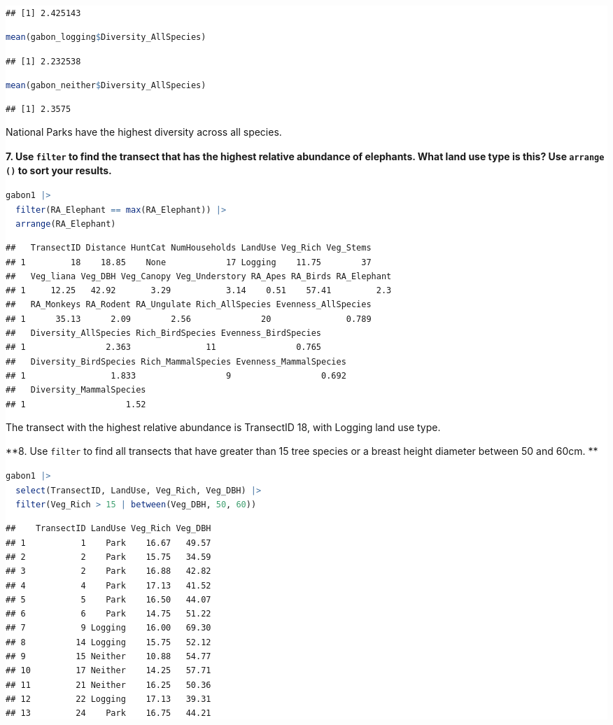 ```
## [1] 2.425143
```


``` r
mean(gabon_logging$Diversity_AllSpecies)
```

```
## [1] 2.232538
```


``` r
mean(gabon_neither$Diversity_AllSpecies)
```

```
## [1] 2.3575
```
National Parks have the highest diversity across all species.

**7. Use `filter` to find the transect that has the highest relative abundance of elephants. What land use type is this? Use `arrange()` to sort your results.** 

``` r
gabon1 |> 
  filter(RA_Elephant == max(RA_Elephant)) |> 
  arrange(RA_Elephant)
```

```
##   TransectID Distance HuntCat NumHouseholds LandUse Veg_Rich Veg_Stems
## 1         18    18.85    None            17 Logging    11.75        37
##   Veg_liana Veg_DBH Veg_Canopy Veg_Understory RA_Apes RA_Birds RA_Elephant
## 1     12.25   42.92       3.29           3.14    0.51    57.41         2.3
##   RA_Monkeys RA_Rodent RA_Ungulate Rich_AllSpecies Evenness_AllSpecies
## 1      35.13      2.09        2.56              20               0.789
##   Diversity_AllSpecies Rich_BirdSpecies Evenness_BirdSpecies
## 1                2.363               11                0.765
##   Diversity_BirdSpecies Rich_MammalSpecies Evenness_MammalSpecies
## 1                 1.833                  9                  0.692
##   Diversity_MammalSpecies
## 1                    1.52
```
The transect with the highest relative abundance is TransectID 18, with Logging land use type.

**8. Use `filter` to find all transects that have greater than 15 tree species or a breast height diameter between 50 and 60cm.  **

``` r
gabon1 |> 
  select(TransectID, LandUse, Veg_Rich, Veg_DBH) |> 
  filter(Veg_Rich > 15 | between(Veg_DBH, 50, 60))
```

```
##    TransectID LandUse Veg_Rich Veg_DBH
## 1           1    Park    16.67   49.57
## 2           2    Park    15.75   34.59
## 3           2    Park    16.88   42.82
## 4           4    Park    17.13   41.52
## 5           5    Park    16.50   44.07
## 6           6    Park    14.75   51.22
## 7           9 Logging    16.00   69.30
## 8          14 Logging    15.75   52.12
## 9          15 Neither    10.88   54.77
## 10         17 Neither    14.25   57.71
## 11         21 Neither    16.25   50.36
## 12         22 Logging    17.13   39.31
## 13         24    Park    16.75   44.21
```